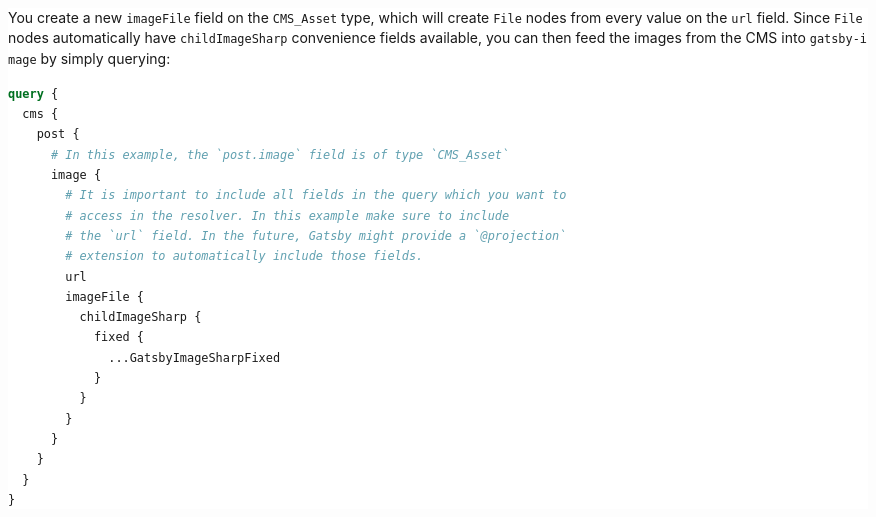 You create a new `imageFile` field on the `CMS_Asset` type, which will create `File`
nodes from every value on the `url` field. Since `File` nodes automatically have
`childImageSharp` convenience fields available, you can then feed the images from the CMS
into `gatsby-image` by simply querying:

```graphql
query {
  cms {
    post {
      # In this example, the `post.image` field is of type `CMS_Asset`
      image {
        # It is important to include all fields in the query which you want to
        # access in the resolver. In this example make sure to include
        # the `url` field. In the future, Gatsby might provide a `@projection`
        # extension to automatically include those fields.
        url
        imageFile {
          childImageSharp {
            fixed {
              ...GatsbyImageSharpFixed
            }
          }
        }
      }
    }
  }
}
```
